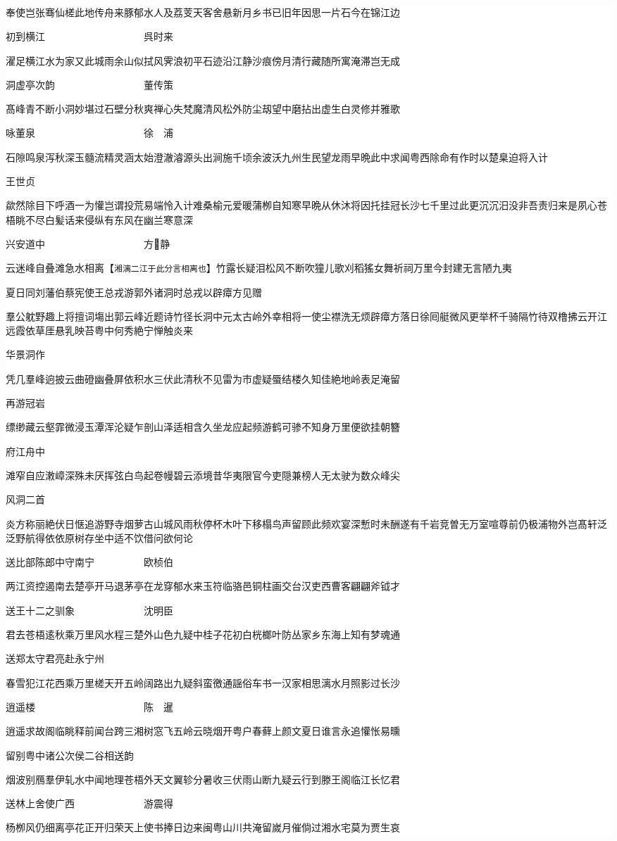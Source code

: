 奉使岂张骞仙槎此地传舟来豚郁水人及荔芰天客舍悬新月乡书已旧年因思一片石今在锦江边  

初到横江　　　　　　　　　　呉时来  

濯足横江水为家又此城雨余山似拭风霁浪初平石迹沿江静沙痕傍月清行藏随所寓淹滞岂无成  

洞虚亭次韵　　　　　　　　　董传策  

髙峰青不断小洞妙堪过石壁分秋爽禅心失梵魔清风松外防尘刼望中磨拈出虚生白灵修并雅歌  

咏董泉　　　　　　　　　　　徐　浦  

石隙鸣泉泻秋深玉髓流精灵涵太始澄澈濬源头出涧施千顷余波沃九州生民望龙雨早晩此中求闻粤西除命有作时以楚臬迫将入计  

王世贞  

歘然除目下呼酒一为懽岂谓投荒易端怜入计难桑榆元爱暖蒲栁自知寒早晩从休沐将因托挂冠长沙七千里过此更沉沉汨没非吾责归来是夙心苍梧眺不尽白髪话来侵纵有东风在幽兰寒意深  

兴安道中　　　　　　　　　　方静  

云迷峰自叠滩急水相离【`湘漓二江于此分言相离也`】竹露长疑泪松风不断吹獞儿歌刈稻猺女舞祈祠万里今封建无言陋九夷  

夏日同刘藩伯蔡宪使王总戎游郭外诸洞时总戎以辟瘴方见赠  

羣公躭野趣上将擅词塲出郭云峰近题诗竹径长洞中元太古岭外幸相将一使尘襟洗无烦辟瘴方落日徐囘艇微风更举杯千骑隔竹待双橹拂云开江远霞依草厓悬乳映苔粤中何秀絶宁惮触炎来  

华景洞作  

凭几羣峰逈披云曲磴幽叠屏依积水三伏此清秋不见雷为市虚疑蜃结楼久知佳絶地岭表足淹留  

再游冠岩  

缥缈藏云壑霏微浸玉潭浑沦疑乍剖山泽适相含久坐龙应起频游鹤可骖不知身万里便欲挂朝簪  

府江舟中  

滩窄自应潄嶂深殊未厌挥弦白鸟起卷幔碧云添境昔华夷限官今吏隠兼榜人无太驶为数众峰尖  

风洞二首  

炎方称丽絶伏日惬追游野寺烟萝古山城风雨秋停杯木叶下移榻鸟声留顾此频欢宴深慙时未酬遂有千岩竞曽无万室喧尊前仍极浦物外岂髙轩泛泛野航得依依原树存坐中适不饮借问欲何论  

送比部陈郎中守南宁　　　　　欧桢伯  

两江资控遏南去楚亭开马退茅亭在龙穿郁水来玉符临骆邑铜柱画交台汉吏西曹客翩翩斧钺才  

送王十二之驯象　　　　　　　沈明臣  

君去苍梧逺秋乘万里风水程三楚外山色九疑中桂子花初白桄榔叶防丛家乡东海上知有梦魂通  

送郑太守君亮赴永宁州  

春雪犯江花西乘万里槎天开五岭阔路出九疑斜蛮徼通謡俗车书一汉家相思漓水月照影过长沙  

逍遥楼　　　　　　　　　　　陈　暹  

逍遥求故阁临眺释前闻台跨三湘树窓飞五岭云晓烟开粤户春藓上颜文夏日谁言永追懽怅易曛  

留别粤中诸公次侯二谷相送韵  

烟波别鴈羣伊轧水中闻地理苍梧外天文翼轸分暑收三伏雨山断九疑云行到滕王阁临江长忆君  

送林上舍使广西　　　　　　　游震得  

杨栁风仍细离亭花正开归荣天上使书捧日边来闽粤山川共淹留嵗月催倘过湘水宅莫为贾生哀  
